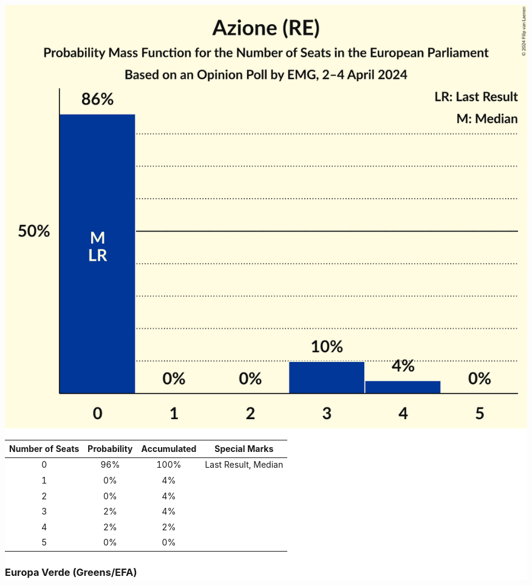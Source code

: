 ![Graph with seats probability mass function not yet produced](2024-04-04-EMG-seats-pmf-azionere.png "Seats Probability Mass Function")

| Number of Seats | Probability | Accumulated | Special Marks |
|:---------------:|:-----------:|:-----------:|:-------------:|
| 0 | 96% | 100% | Last Result, Median |
| 1 | 0% | 4% |  |
| 2 | 0% | 4% |  |
| 3 | 2% | 4% |  |
| 4 | 2% | 2% |  |
| 5 | 0% | 0% |  |

### Europa Verde (Greens/EFA)
